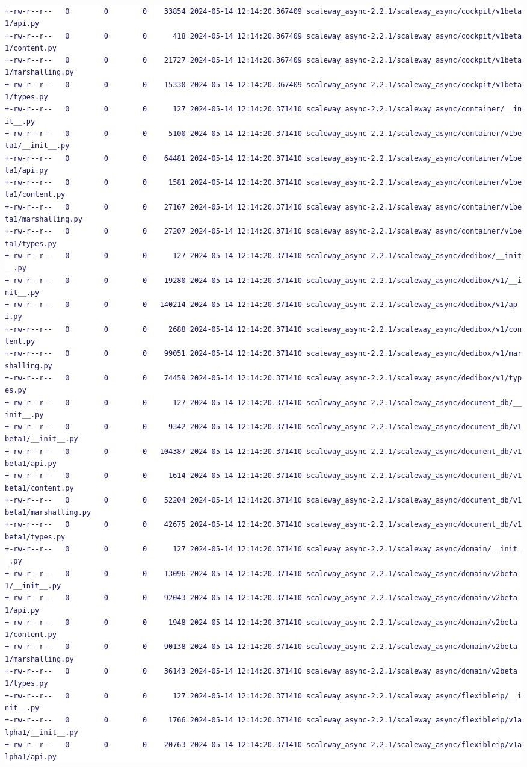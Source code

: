 ```diff
+-rw-r--r--   0        0        0    33854 2024-05-14 12:14:20.367409 scaleway_async-2.2.1/scaleway_async/cockpit/v1beta1/api.py
+-rw-r--r--   0        0        0      418 2024-05-14 12:14:20.367409 scaleway_async-2.2.1/scaleway_async/cockpit/v1beta1/content.py
+-rw-r--r--   0        0        0    21727 2024-05-14 12:14:20.367409 scaleway_async-2.2.1/scaleway_async/cockpit/v1beta1/marshalling.py
+-rw-r--r--   0        0        0    15330 2024-05-14 12:14:20.367409 scaleway_async-2.2.1/scaleway_async/cockpit/v1beta1/types.py
+-rw-r--r--   0        0        0      127 2024-05-14 12:14:20.371410 scaleway_async-2.2.1/scaleway_async/container/__init__.py
+-rw-r--r--   0        0        0     5100 2024-05-14 12:14:20.371410 scaleway_async-2.2.1/scaleway_async/container/v1beta1/__init__.py
+-rw-r--r--   0        0        0    64481 2024-05-14 12:14:20.371410 scaleway_async-2.2.1/scaleway_async/container/v1beta1/api.py
+-rw-r--r--   0        0        0     1581 2024-05-14 12:14:20.371410 scaleway_async-2.2.1/scaleway_async/container/v1beta1/content.py
+-rw-r--r--   0        0        0    27167 2024-05-14 12:14:20.371410 scaleway_async-2.2.1/scaleway_async/container/v1beta1/marshalling.py
+-rw-r--r--   0        0        0    27207 2024-05-14 12:14:20.371410 scaleway_async-2.2.1/scaleway_async/container/v1beta1/types.py
+-rw-r--r--   0        0        0      127 2024-05-14 12:14:20.371410 scaleway_async-2.2.1/scaleway_async/dedibox/__init__.py
+-rw-r--r--   0        0        0    19280 2024-05-14 12:14:20.371410 scaleway_async-2.2.1/scaleway_async/dedibox/v1/__init__.py
+-rw-r--r--   0        0        0   140214 2024-05-14 12:14:20.371410 scaleway_async-2.2.1/scaleway_async/dedibox/v1/api.py
+-rw-r--r--   0        0        0     2688 2024-05-14 12:14:20.371410 scaleway_async-2.2.1/scaleway_async/dedibox/v1/content.py
+-rw-r--r--   0        0        0    99051 2024-05-14 12:14:20.371410 scaleway_async-2.2.1/scaleway_async/dedibox/v1/marshalling.py
+-rw-r--r--   0        0        0    74459 2024-05-14 12:14:20.371410 scaleway_async-2.2.1/scaleway_async/dedibox/v1/types.py
+-rw-r--r--   0        0        0      127 2024-05-14 12:14:20.371410 scaleway_async-2.2.1/scaleway_async/document_db/__init__.py
+-rw-r--r--   0        0        0     9342 2024-05-14 12:14:20.371410 scaleway_async-2.2.1/scaleway_async/document_db/v1beta1/__init__.py
+-rw-r--r--   0        0        0   104387 2024-05-14 12:14:20.371410 scaleway_async-2.2.1/scaleway_async/document_db/v1beta1/api.py
+-rw-r--r--   0        0        0     1614 2024-05-14 12:14:20.371410 scaleway_async-2.2.1/scaleway_async/document_db/v1beta1/content.py
+-rw-r--r--   0        0        0    52204 2024-05-14 12:14:20.371410 scaleway_async-2.2.1/scaleway_async/document_db/v1beta1/marshalling.py
+-rw-r--r--   0        0        0    42675 2024-05-14 12:14:20.371410 scaleway_async-2.2.1/scaleway_async/document_db/v1beta1/types.py
+-rw-r--r--   0        0        0      127 2024-05-14 12:14:20.371410 scaleway_async-2.2.1/scaleway_async/domain/__init__.py
+-rw-r--r--   0        0        0    13096 2024-05-14 12:14:20.371410 scaleway_async-2.2.1/scaleway_async/domain/v2beta1/__init__.py
+-rw-r--r--   0        0        0    92043 2024-05-14 12:14:20.371410 scaleway_async-2.2.1/scaleway_async/domain/v2beta1/api.py
+-rw-r--r--   0        0        0     1948 2024-05-14 12:14:20.371410 scaleway_async-2.2.1/scaleway_async/domain/v2beta1/content.py
+-rw-r--r--   0        0        0    90138 2024-05-14 12:14:20.371410 scaleway_async-2.2.1/scaleway_async/domain/v2beta1/marshalling.py
+-rw-r--r--   0        0        0    36143 2024-05-14 12:14:20.371410 scaleway_async-2.2.1/scaleway_async/domain/v2beta1/types.py
+-rw-r--r--   0        0        0      127 2024-05-14 12:14:20.371410 scaleway_async-2.2.1/scaleway_async/flexibleip/__init__.py
+-rw-r--r--   0        0        0     1766 2024-05-14 12:14:20.371410 scaleway_async-2.2.1/scaleway_async/flexibleip/v1alpha1/__init__.py
+-rw-r--r--   0        0        0    20763 2024-05-14 12:14:20.371410 scaleway_async-2.2.1/scaleway_async/flexibleip/v1alpha1/api.py
```